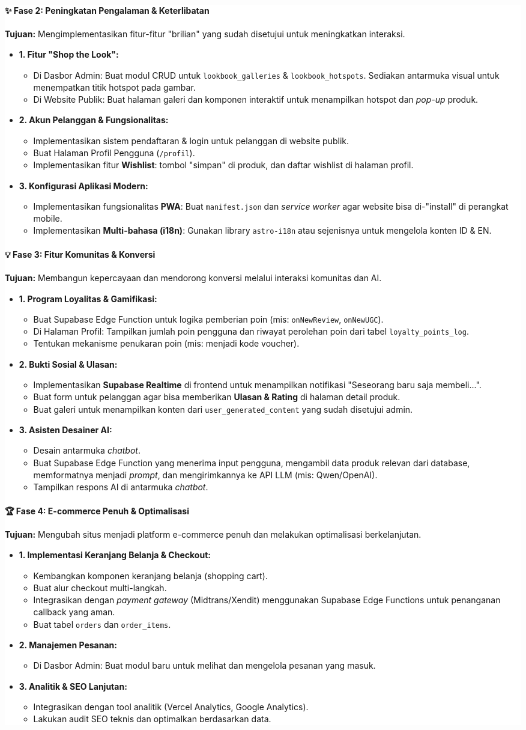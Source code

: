 #### **✨ Fase 2: Peningkatan Pengalaman & Keterlibatan**
**Tujuan:** Mengimplementasikan fitur-fitur "brilian" yang sudah disetujui untuk meningkatkan interaksi.

* **1. Fitur "Shop the Look":**
    * Di Dasbor Admin: Buat modul CRUD untuk `lookbook_galleries` & `lookbook_hotspots`. Sediakan antarmuka visual untuk menempatkan titik hotspot pada gambar.
    * Di Website Publik: Buat halaman galeri dan komponen interaktif untuk menampilkan hotspot dan *pop-up* produk.

* **2. Akun Pelanggan & Fungsionalitas:**
    * Implementasikan sistem pendaftaran & login untuk pelanggan di website publik.
    * Buat Halaman Profil Pengguna (`/profil`).
    * Implementasikan fitur **Wishlist**: tombol "simpan" di produk, dan daftar wishlist di halaman profil.

* **3. Konfigurasi Aplikasi Modern:**
    * Implementasikan fungsionalitas **PWA**: Buat `manifest.json` dan *service worker* agar website bisa di-"install" di perangkat mobile.
    * Implementasikan **Multi-bahasa (i18n)**: Gunakan library `astro-i18n` atau sejenisnya untuk mengelola konten ID & EN.

#### **💡 Fase 3: Fitur Komunitas & Konversi**
**Tujuan:** Membangun kepercayaan dan mendorong konversi melalui interaksi komunitas dan AI.

* **1. Program Loyalitas & Gamifikasi:**
    * Buat Supabase Edge Function untuk logika pemberian poin (mis: `onNewReview`, `onNewUGC`).
    * Di Halaman Profil: Tampilkan jumlah poin pengguna dan riwayat perolehan poin dari tabel `loyalty_points_log`.
    * Tentukan mekanisme penukaran poin (mis: menjadi kode voucher).

* **2. Bukti Sosial & Ulasan:**
    * Implementasikan **Supabase Realtime** di frontend untuk menampilkan notifikasi "Seseorang baru saja membeli...".
    * Buat form untuk pelanggan agar bisa memberikan **Ulasan & Rating** di halaman detail produk.
    * Buat galeri untuk menampilkan konten dari `user_generated_content` yang sudah disetujui admin.

* **3. Asisten Desainer AI:**
    * Desain antarmuka *chatbot*.
    * Buat Supabase Edge Function yang menerima input pengguna, mengambil data produk relevan dari database, memformatnya menjadi *prompt*, dan mengirimkannya ke API LLM (mis: Qwen/OpenAI).
    * Tampilkan respons AI di antarmuka *chatbot*.

#### **🏆 Fase 4: E-commerce Penuh & Optimalisasi**
**Tujuan:** Mengubah situs menjadi platform e-commerce penuh dan melakukan optimalisasi berkelanjutan.

* **1. Implementasi Keranjang Belanja & Checkout:**
    * Kembangkan komponen keranjang belanja (shopping cart).
    * Buat alur checkout multi-langkah.
    * Integrasikan dengan *payment gateway* (Midtrans/Xendit) menggunakan Supabase Edge Functions untuk penanganan callback yang aman.
    * Buat tabel `orders` dan `order_items`.

* **2. Manajemen Pesanan:**
    * Di Dasbor Admin: Buat modul baru untuk melihat dan mengelola pesanan yang masuk.

* **3. Analitik & SEO Lanjutan:**
    * Integrasikan dengan tool analitik (Vercel Analytics, Google Analytics).
    * Lakukan audit SEO teknis dan optimalkan berdasarkan data.